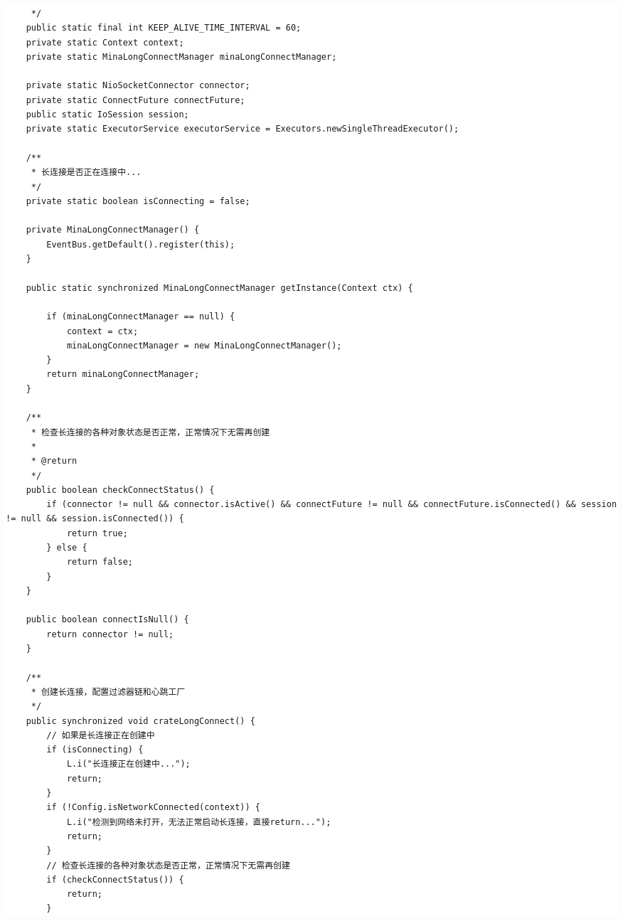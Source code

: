 ```
     */
    public static final int KEEP_ALIVE_TIME_INTERVAL = 60;
    private static Context context;
    private static MinaLongConnectManager minaLongConnectManager;

    private static NioSocketConnector connector;
    private static ConnectFuture connectFuture;
    public static IoSession session;
    private static ExecutorService executorService = Executors.newSingleThreadExecutor();

    /**
     * 长连接是否正在连接中...
     */
    private static boolean isConnecting = false;

    private MinaLongConnectManager() {
        EventBus.getDefault().register(this);
    }

    public static synchronized MinaLongConnectManager getInstance(Context ctx) {

        if (minaLongConnectManager == null) {
            context = ctx;
            minaLongConnectManager = new MinaLongConnectManager();
        }
        return minaLongConnectManager;
    }

    /**
     * 检查长连接的各种对象状态是否正常，正常情况下无需再创建
     *
     * @return
     */
    public boolean checkConnectStatus() {
        if (connector != null && connector.isActive() && connectFuture != null && connectFuture.isConnected() && session != null && session.isConnected()) {
            return true;
        } else {
            return false;
        }
    }

    public boolean connectIsNull() {
        return connector != null;
    }

    /**
     * 创建长连接，配置过滤器链和心跳工厂
     */
    public synchronized void crateLongConnect() {
        // 如果是长连接正在创建中
        if (isConnecting) {
            L.i("长连接正在创建中...");
            return;
        }
        if (!Config.isNetworkConnected(context)) {
            L.i("检测到网络未打开，无法正常启动长连接，直接return...");
            return;
        }
        // 检查长连接的各种对象状态是否正常，正常情况下无需再创建
        if (checkConnectStatus()) {
            return;
        }
```